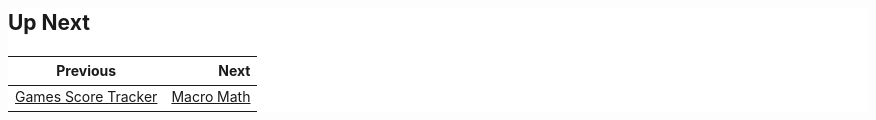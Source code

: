 ## Up Next

| Previous                                                       | Next                                         |
| -------------------------------------------------------------- | -------------------------------------------: |
| [Games Score Tracker](../exercises/games_score_tracker.livemd) | [Macro Math](../exercises/macro_math.livemd) |

